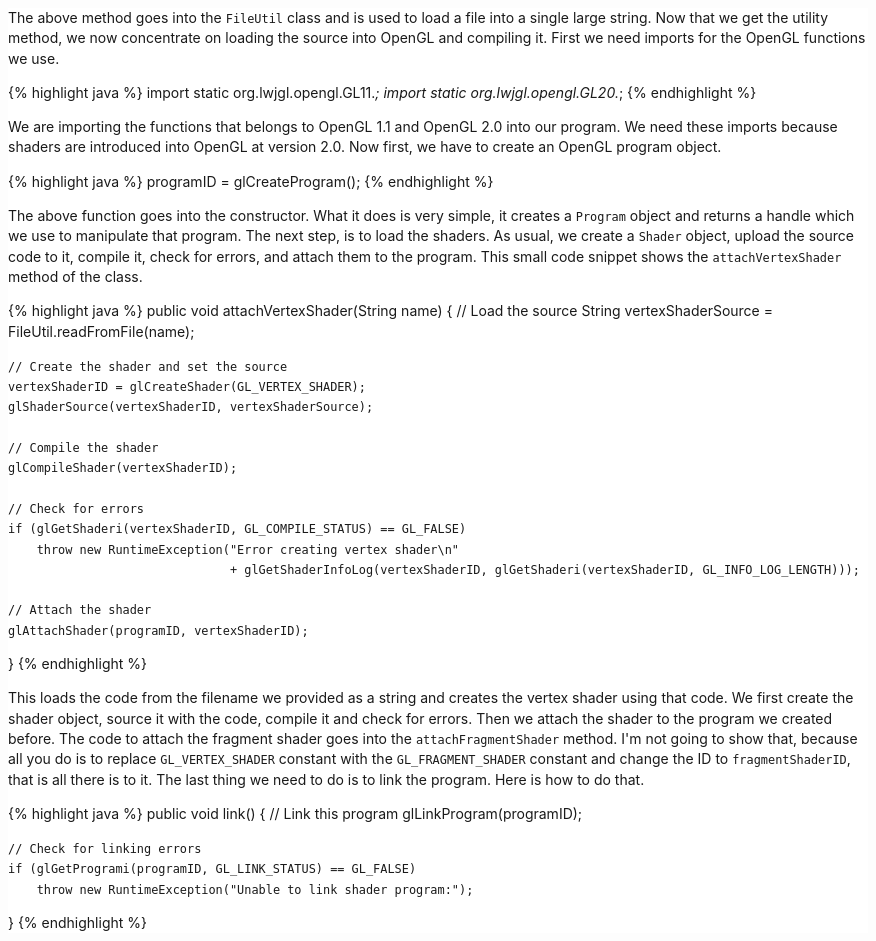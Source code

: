 The above method goes into the `FileUtil` class and is used to load a file into a single large string. Now that we get the utility method, we now concentrate on loading the source into OpenGL and compiling it. First we need imports for the OpenGL functions we use.

{% highlight java %}
import static org.lwjgl.opengl.GL11.*;
import static org.lwjgl.opengl.GL20.*;
{% endhighlight %}

We are importing the functions that belongs to OpenGL 1.1 and OpenGL 2.0 into our program. We need these imports because shaders are introduced into OpenGL at version 2.0. Now first, we have to create an OpenGL program object.

{% highlight java %}
programID = glCreateProgram();
{% endhighlight %}

The above function goes into the constructor. What it does is very simple, it creates a `Program` object and returns a handle which we use to manipulate that program. The next step, is to load the shaders. As usual, we create a `Shader` object, upload the source code to it, compile it, check for errors, and attach them to the program. This small code snippet shows the `attachVertexShader` method of the class.

{% highlight java %}
public void attachVertexShader(String name)
{
    // Load the source
    String vertexShaderSource = FileUtil.readFromFile(name);

    // Create the shader and set the source
    vertexShaderID = glCreateShader(GL_VERTEX_SHADER);
    glShaderSource(vertexShaderID, vertexShaderSource);

    // Compile the shader
    glCompileShader(vertexShaderID);

    // Check for errors
    if (glGetShaderi(vertexShaderID, GL_COMPILE_STATUS) == GL_FALSE)
        throw new RuntimeException("Error creating vertex shader\n"
                                   + glGetShaderInfoLog(vertexShaderID, glGetShaderi(vertexShaderID, GL_INFO_LOG_LENGTH)));

    // Attach the shader
    glAttachShader(programID, vertexShaderID);
}
{% endhighlight %}

This loads the code from the filename we provided as a string and creates the vertex shader using that code. We first create the shader object, source it with the code, compile it and check for errors. Then we attach the shader to the program we created before. The code to attach the fragment shader goes into the `attachFragmentShader` method. I'm not going to show that, because all you do is to replace `GL_VERTEX_SHADER` constant with the `GL_FRAGMENT_SHADER` constant and change the ID to `fragmentShaderID`, that is all there is to it. The last thing we need to do is to link the program. Here is how to do that.

{% highlight java %}
public void link()
{
    // Link this program
    glLinkProgram(programID);

    // Check for linking errors
    if (glGetProgrami(programID, GL_LINK_STATUS) == GL_FALSE)
        throw new RuntimeException("Unable to link shader program:");
}
{% endhighlight %}
